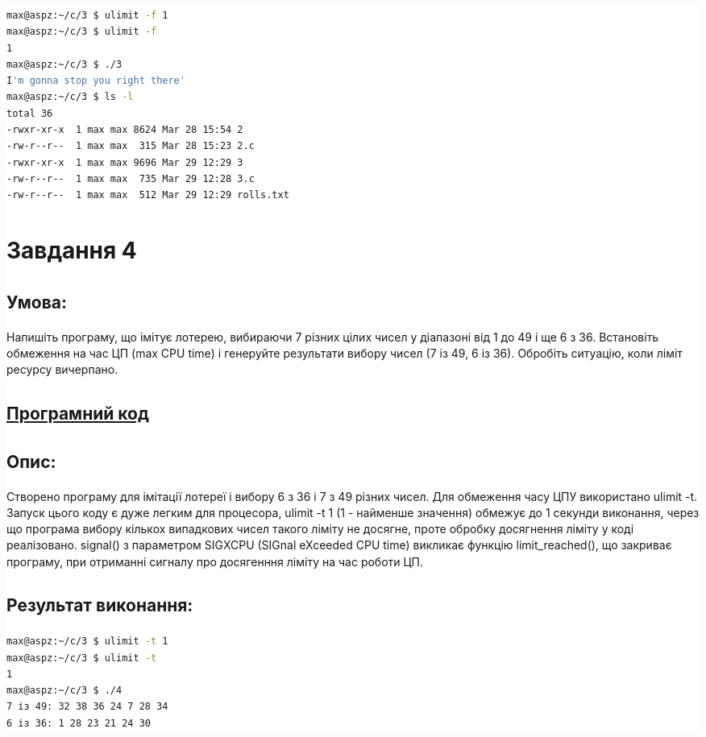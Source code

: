 ```bash
max@aspz:~/c/3 $ ulimit -f 1
max@aspz:~/c/3 $ ulimit -f
1
max@aspz:~/c/3 $ ./3
I'm gonna stop you right there'
max@aspz:~/c/3 $ ls -l
total 36
-rwxr-xr-x  1 max max 8624 Mar 28 15:54 2
-rw-r--r--  1 max max  315 Mar 28 15:23 2.c
-rwxr-xr-x  1 max max 9696 Mar 29 12:29 3
-rw-r--r--  1 max max  735 Mar 29 12:28 3.c
-rw-r--r--  1 max max  512 Mar 29 12:29 rolls.txt
```

# Завдання 4

## Умова:

Напишіть програму, що імітує лотерею, вибираючи 7 різних цілих чисел у діапазоні від 1 до 49 і ще 6 з 36.
Встановіть обмеження на час ЦП (max CPU time) і генеруйте результати вибору чисел (7 із 49, 6 із 36).
Обробіть ситуацію, коли ліміт ресурсу вичерпано.

## [Програмний код](4.c)

## Опис:

Створено програму для імітації лотереї і вибору 6 з 36 і 7 з 49 різних чисел. Для обмеження часу ЦПУ використано ulimit -t.
Запуск цього коду є дуже легким для процесора, ulimit -t 1 (1 - найменше значення) обмежує до 1 секунди виконання, через що
програма вибору кількох випадкових чисел такого ліміту не досягне, проте обробку досягнення ліміту у коді реалізовано.
signal() з параметром SIGXCPU (SIGnal eXceeded CPU time) викликає функцію limit_reached(), що закриває програму, при отриманні сигналу
про досягенння ліміту на час роботи ЦП.

## Результат виконання:

```bash
max@aspz:~/c/3 $ ulimit -t 1
max@aspz:~/c/3 $ ulimit -t
1
max@aspz:~/c/3 $ ./4
7 із 49: 32 38 36 24 7 28 34
6 із 36: 1 28 23 21 24 30
```
